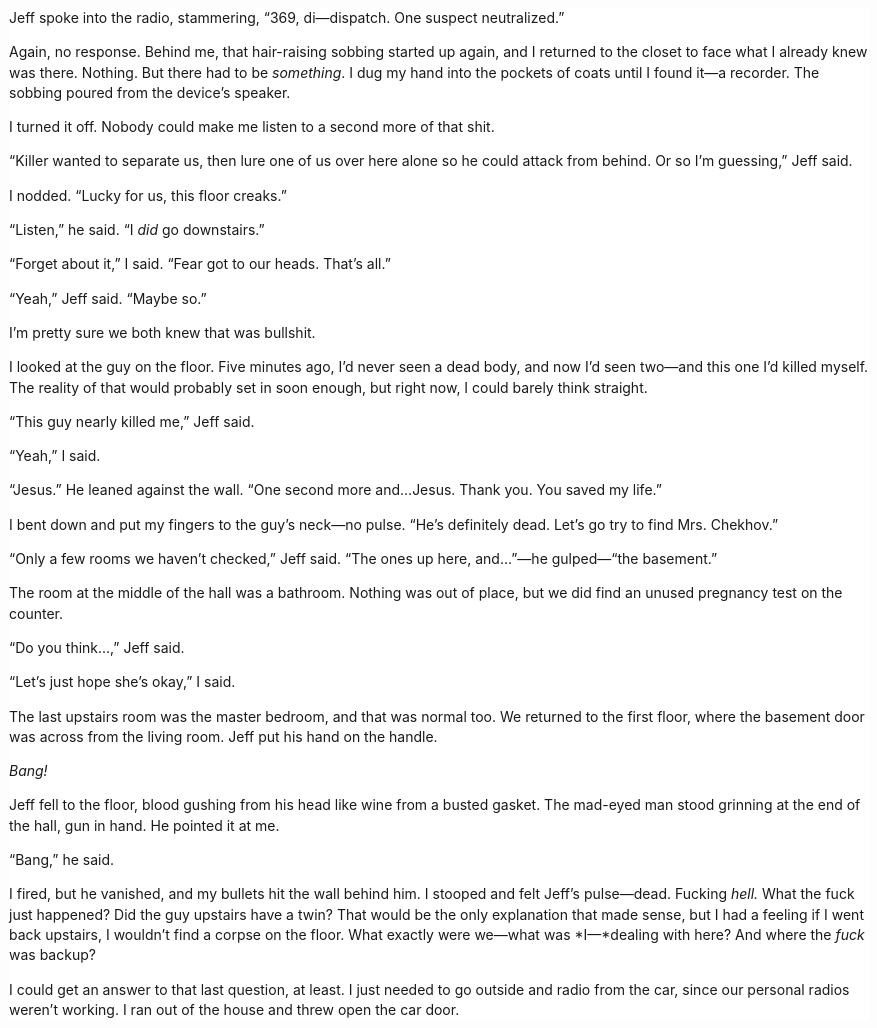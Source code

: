 Jeff spoke into the radio, stammering, “369, di—dispatch. One suspect neutralized.”

Again, no response. Behind me, that hair-raising sobbing started up again, and I returned to the closet to face what I already knew was there. Nothing. But there had to be *something*. I dug my hand into the pockets of coats until I found it—a recorder. The sobbing poured from the device’s speaker.

I turned it off. Nobody could make me listen to a second more of that shit.

“Killer wanted to separate us, then lure one of us over here alone so he could attack from behind. Or so I’m guessing,” Jeff said.

I nodded. “Lucky for us, this floor creaks.”

“Listen,” he said. “I *did* go downstairs.”

“Forget about it,” I said. “Fear got to our heads. That’s all.”

“Yeah,” Jeff said. “Maybe so.”

I’m pretty sure we both knew that was bullshit.

I looked at the guy on the floor. Five minutes ago, I’d never seen a dead body, and now I’d seen two—and this one I’d killed myself. The reality of that would probably set in soon enough, but right now, I could barely think straight.

“This guy nearly killed me,” Jeff said.

“Yeah,” I said.

“Jesus.” He leaned against the wall. “One second more and…Jesus. Thank you. You saved my life.”

I bent down and put my fingers to the guy’s neck—no pulse. “He’s definitely dead. Let’s go try to find Mrs. Chekhov.”

“Only a few rooms we haven’t checked,” Jeff said. “The ones up here, and…”—he gulped—“the basement.”

The room at the middle of the hall was a bathroom. Nothing was out of place, but we did find an unused pregnancy test on the counter.

“Do you think...,” Jeff said.

“Let’s just hope she’s okay,” I said.

The last upstairs room was the master bedroom, and that was normal too. We returned to the first floor, where the basement door was across from the living room. Jeff put his hand on the handle.

*Bang!*

Jeff fell to the floor, blood gushing from his head like wine from a busted gasket. The mad-eyed man stood grinning at the end of the hall, gun in hand. He pointed it at me.

“Bang,” he said.

I fired, but he vanished, and my bullets hit the wall behind him. I stooped and felt Jeff’s pulse—dead. Fucking *hell.* What the fuck just happened? Did the guy upstairs have a twin? That would be the only explanation that made sense, but I had a feeling if I went back upstairs, I wouldn’t find a corpse on the floor. What exactly were we—what was \*I—\*dealing with here? And where the *fuck* was backup?

I could get an answer to that last question, at least. I just needed to go outside and radio from the car, since our personal radios weren’t working. I ran out of the house and threw open the car door.
